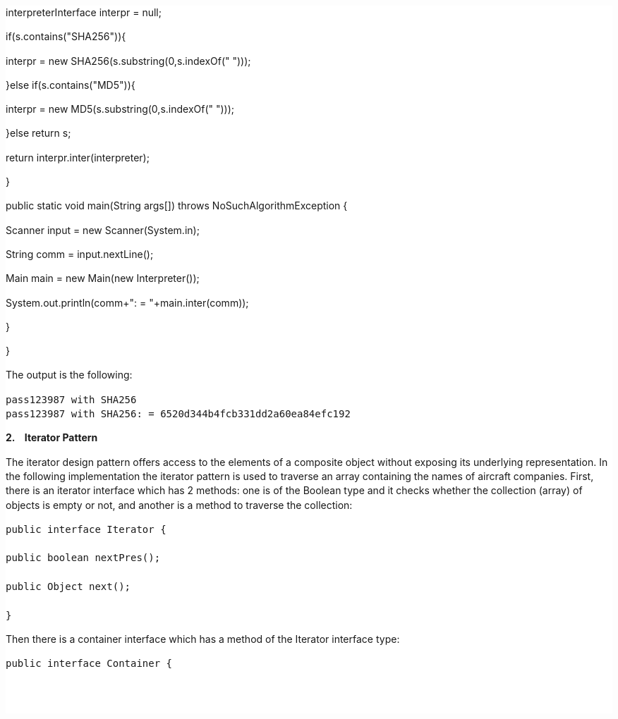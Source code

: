 interpreterInterface interpr = null;

if(s.contains("SHA256")){

interpr = new SHA256(s.substring(0,s.indexOf(" ")));

}else if(s.contains("MD5")){

interpr = new MD5(s.substring(0,s.indexOf(" ")));

}else return s;

return interpr.inter(interpreter);

}



public static void main(String args[]) throws NoSuchAlgorithmException {

Scanner input = new Scanner(System.in);

String comm = input.nextLine();

Main main = new Main(new Interpreter());

System.out.println(comm+": = "+main.inter(comm));

}

}
</pre>


The output is the following:
<pre>
pass123987 with SHA256
pass123987 with SHA256: = 6520d344b4fcb331dd2a60ea84efc192
</pre>


**2.    Iterator Pattern**

The iterator design pattern offers access to the elements of a composite object without exposing its underlying representation. In the following implementation the iterator pattern is used to traverse an array containing the names of aircraft companies. First, there is an iterator interface which has 2 methods: one is of the Boolean type and it checks whether the collection (array) of objects is empty or not, and another is a method to traverse the collection:
<pre>
public interface Iterator {

public boolean nextPres();

public Object next();

}
</pre>


Then there is a container interface which has a method of the Iterator interface type:
<pre>
public interface Container {
